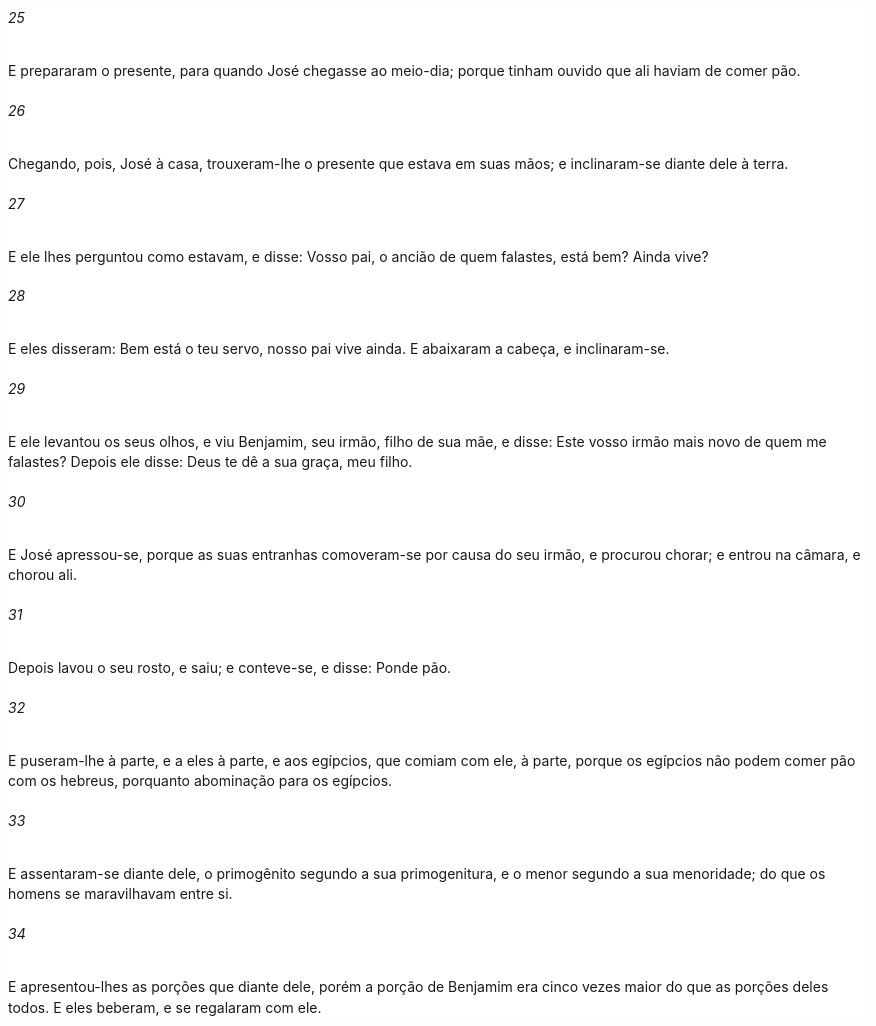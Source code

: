 ###### 25 
E prepararam o presente, para quando José chegasse ao meio-dia; porque tinham ouvido que ali haviam de comer pão.

###### 26 
Chegando, pois, José à casa, trouxeram-lhe o presente que estava em suas mãos; e inclinaram-se diante dele à terra.

###### 27 
E ele lhes perguntou como estavam, e disse: Vosso pai, o ancião de quem falastes, está bem? Ainda vive?

###### 28 
E eles disseram: Bem está o teu servo, nosso pai vive ainda. E abaixaram a cabeça, e inclinaram-se.

###### 29 
E ele levantou os seus olhos, e viu Benjamim, seu irmão, filho de sua mãe, e disse: Este  vosso irmão mais novo de quem me falastes? Depois ele disse: Deus te dê a sua graça, meu filho.

###### 30 
E José apressou-se, porque as suas entranhas comoveram-se por causa do seu irmão, e procurou  chorar; e entrou na câmara, e chorou ali.

###### 31 
Depois lavou o seu rosto, e saiu; e conteve-se, e disse: Ponde pão.

###### 32 
E puseram-lhe à parte, e a eles à parte, e aos egípcios, que comiam com ele, à parte, porque os egípcios não podem comer pão com os hebreus, porquanto  abominação para os egípcios.

###### 33 
E assentaram-se diante dele, o primogênito segundo a sua primogenitura, e o menor segundo a sua menoridade; do que os homens se maravilhavam entre si.

###### 34 
E apresentou-lhes as porções que  diante dele, porém a porção de Benjamim era cinco vezes maior do que as porções deles todos. E eles beberam, e se regalaram com ele.

